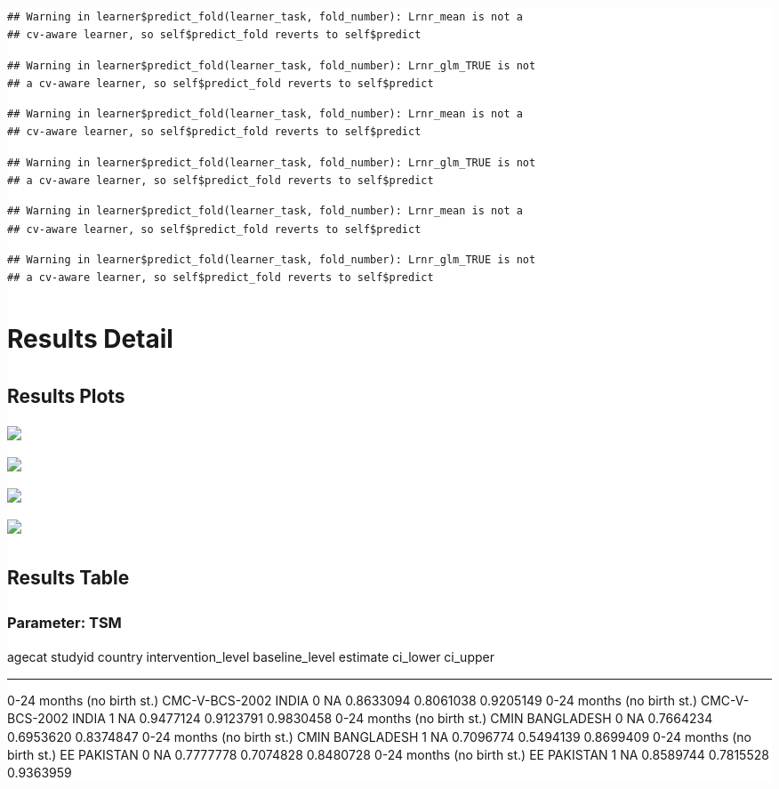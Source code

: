 ```
## Warning in learner$predict_fold(learner_task, fold_number): Lrnr_mean is not a
## cv-aware learner, so self$predict_fold reverts to self$predict
```

```
## Warning in learner$predict_fold(learner_task, fold_number): Lrnr_glm_TRUE is not
## a cv-aware learner, so self$predict_fold reverts to self$predict
```

```
## Warning in learner$predict_fold(learner_task, fold_number): Lrnr_mean is not a
## cv-aware learner, so self$predict_fold reverts to self$predict
```

```
## Warning in learner$predict_fold(learner_task, fold_number): Lrnr_glm_TRUE is not
## a cv-aware learner, so self$predict_fold reverts to self$predict
```

```
## Warning in learner$predict_fold(learner_task, fold_number): Lrnr_mean is not a
## cv-aware learner, so self$predict_fold reverts to self$predict
```

```
## Warning in learner$predict_fold(learner_task, fold_number): Lrnr_glm_TRUE is not
## a cv-aware learner, so self$predict_fold reverts to self$predict
```




# Results Detail

## Results Plots
![](/tmp/3ce6d12e-b79a-4506-8503-43772de2033f/811003d1-f010-44db-b6e3-6a5b575d685b/REPORT_files/figure-html/plot_tsm-1.png)

![](/tmp/3ce6d12e-b79a-4506-8503-43772de2033f/811003d1-f010-44db-b6e3-6a5b575d685b/REPORT_files/figure-html/plot_rr-1.png)



![](/tmp/3ce6d12e-b79a-4506-8503-43772de2033f/811003d1-f010-44db-b6e3-6a5b575d685b/REPORT_files/figure-html/plot_paf-1.png)

![](/tmp/3ce6d12e-b79a-4506-8503-43772de2033f/811003d1-f010-44db-b6e3-6a5b575d685b/REPORT_files/figure-html/plot_par-1.png)

## Results Table

### Parameter: TSM


agecat                       studyid          country                        intervention_level   baseline_level     estimate    ci_lower    ci_upper
---------------------------  ---------------  -----------------------------  -------------------  ---------------  ----------  ----------  ----------
0-24 months (no birth st.)   CMC-V-BCS-2002   INDIA                          0                    NA                0.8633094   0.8061038   0.9205149
0-24 months (no birth st.)   CMC-V-BCS-2002   INDIA                          1                    NA                0.9477124   0.9123791   0.9830458
0-24 months (no birth st.)   CMIN             BANGLADESH                     0                    NA                0.7664234   0.6953620   0.8374847
0-24 months (no birth st.)   CMIN             BANGLADESH                     1                    NA                0.7096774   0.5494139   0.8699409
0-24 months (no birth st.)   EE               PAKISTAN                       0                    NA                0.7777778   0.7074828   0.8480728
0-24 months (no birth st.)   EE               PAKISTAN                       1                    NA                0.8589744   0.7815528   0.9363959
